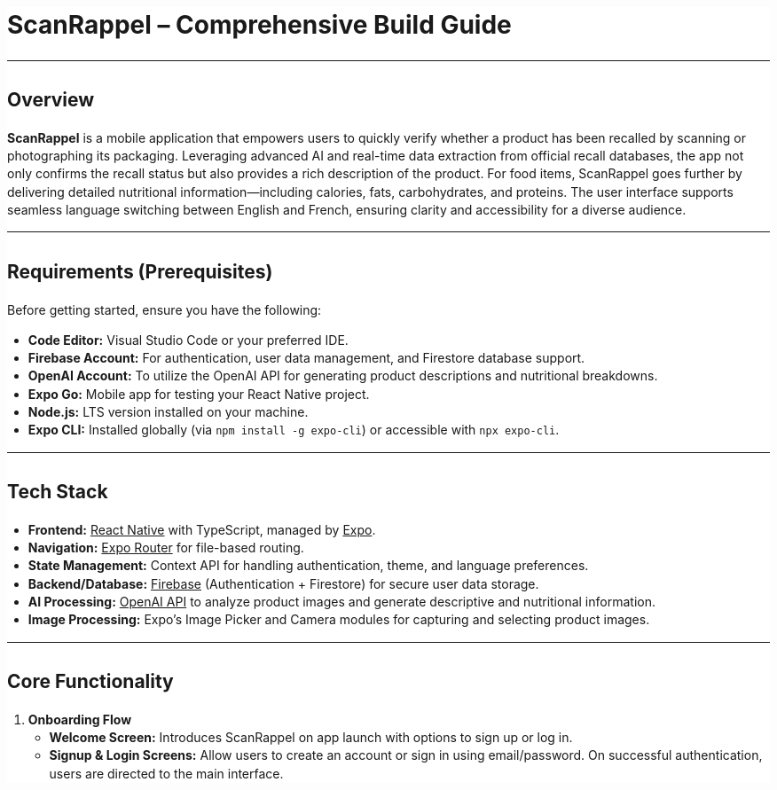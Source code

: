 # ScanRappel – Comprehensive Build Guide

---

## Overview

**ScanRappel** is a mobile application that empowers users to quickly verify whether a product has been recalled by scanning or photographing its packaging. Leveraging advanced AI and real-time data extraction from official recall databases, the app not only confirms the recall status but also provides a rich description of the product. For food items, ScanRappel goes further by delivering detailed nutritional information—including calories, fats, carbohydrates, and proteins. The user interface supports seamless language switching between English and French, ensuring clarity and accessibility for a diverse audience.

---

## Requirements (Prerequisites)

Before getting started, ensure you have the following:

- **Code Editor:** Visual Studio Code or your preferred IDE.
- **Firebase Account:** For authentication, user data management, and Firestore database support.
- **OpenAI Account:** To utilize the OpenAI API for generating product descriptions and nutritional breakdowns.
- **Expo Go:** Mobile app for testing your React Native project.
- **Node.js:** LTS version installed on your machine.
- **Expo CLI:** Installed globally (via `npm install -g expo-cli`) or accessible with `npx expo-cli`.

---

## Tech Stack

- **Frontend:** [React Native](https://reactnative.dev/) with TypeScript, managed by [Expo](https://expo.dev/).
- **Navigation:** [Expo Router](https://expo.github.io/router/docs/) for file-based routing.
- **State Management:** Context API for handling authentication, theme, and language preferences.
- **Backend/Database:** [Firebase](https://firebase.google.com/) (Authentication + Firestore) for secure user data storage.
- **AI Processing:** [OpenAI API](https://platform.openai.com/docs/api-reference) to analyze product images and generate descriptive and nutritional information.
- **Image Processing:** Expo’s Image Picker and Camera modules for capturing and selecting product images.

---

## Core Functionality

1. **Onboarding Flow**
   - **Welcome Screen:** Introduces ScanRappel on app launch with options to sign up or log in.
   - **Signup & Login Screens:** Allow users to create an account or sign in using email/password. On successful authentication, users are directed to the main interface.
